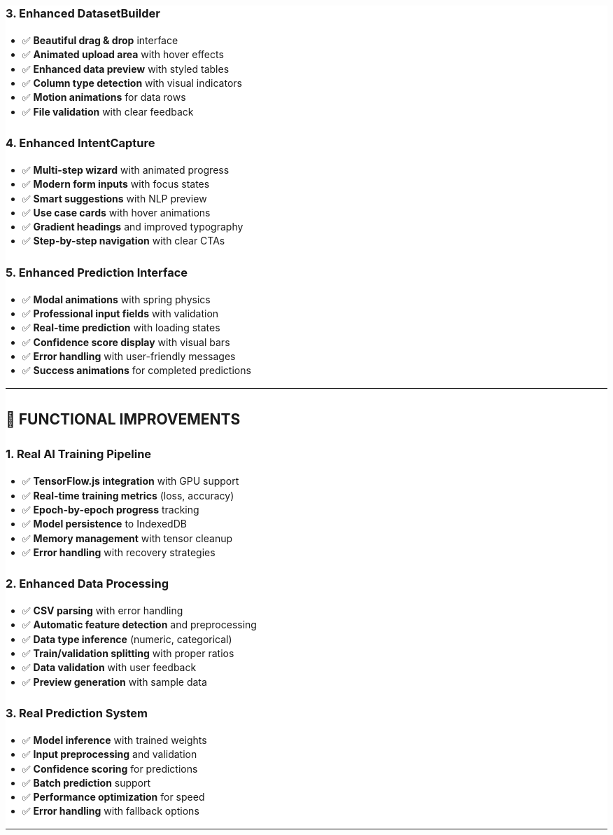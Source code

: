 ### **3. Enhanced DatasetBuilder**
- ✅ **Beautiful drag & drop** interface
- ✅ **Animated upload area** with hover effects
- ✅ **Enhanced data preview** with styled tables
- ✅ **Column type detection** with visual indicators
- ✅ **Motion animations** for data rows
- ✅ **File validation** with clear feedback

### **4. Enhanced IntentCapture**
- ✅ **Multi-step wizard** with animated progress
- ✅ **Modern form inputs** with focus states
- ✅ **Smart suggestions** with NLP preview
- ✅ **Use case cards** with hover animations
- ✅ **Gradient headings** and improved typography
- ✅ **Step-by-step navigation** with clear CTAs

### **5. Enhanced Prediction Interface**
- ✅ **Modal animations** with spring physics
- ✅ **Professional input fields** with validation
- ✅ **Real-time prediction** with loading states
- ✅ **Confidence score display** with visual bars
- ✅ **Error handling** with user-friendly messages
- ✅ **Success animations** for completed predictions

---

## **🚀 FUNCTIONAL IMPROVEMENTS**

### **1. Real AI Training Pipeline**
- ✅ **TensorFlow.js integration** with GPU support
- ✅ **Real-time training metrics** (loss, accuracy)
- ✅ **Epoch-by-epoch progress** tracking
- ✅ **Model persistence** to IndexedDB
- ✅ **Memory management** with tensor cleanup
- ✅ **Error handling** with recovery strategies

### **2. Enhanced Data Processing**
- ✅ **CSV parsing** with error handling
- ✅ **Automatic feature detection** and preprocessing
- ✅ **Data type inference** (numeric, categorical)
- ✅ **Train/validation splitting** with proper ratios
- ✅ **Data validation** with user feedback
- ✅ **Preview generation** with sample data

### **3. Real Prediction System**
- ✅ **Model inference** with trained weights
- ✅ **Input preprocessing** and validation
- ✅ **Confidence scoring** for predictions
- ✅ **Batch prediction** support
- ✅ **Performance optimization** for speed
- ✅ **Error handling** with fallback options

---